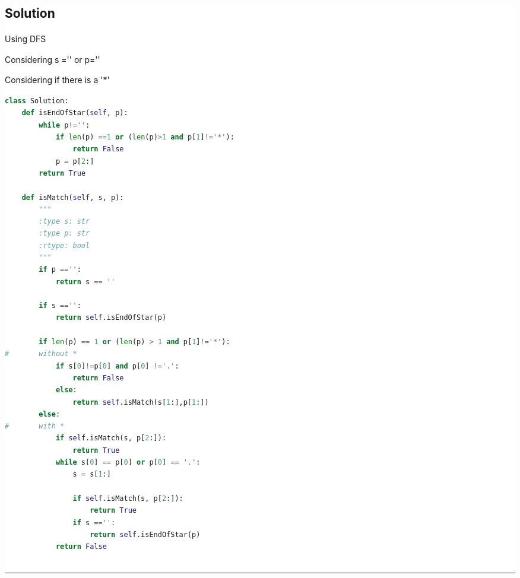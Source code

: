## Solution

Using DFS

Considering s ='' or p=''

Considering if there is a '*'

```python
class Solution:
    def isEndOfStar(self, p):
        while p!='':
            if len(p) ==1 or (len(p)>1 and p[1]!='*'):
                return False
            p = p[2:]
        return True
    
    def isMatch(self, s, p):
        """
        :type s: str
        :type p: str
        :rtype: bool
        """
        if p =='':
            return s == ''
        
        if s =='':
            return self.isEndOfStar(p)
        
        if len(p) == 1 or (len(p) > 1 and p[1]!='*'):
#       without *
            if s[0]!=p[0] and p[0] !='.':
                return False
            else:
                return self.isMatch(s[1:],p[1:])
        else:
#       with *
            if self.isMatch(s, p[2:]):
                return True
            while s[0] == p[0] or p[0] == '.':
                s = s[1:]
                
                if self.isMatch(s, p[2:]):
                    return True
                if s =='':
                    return self.isEndOfStar(p)
            return False
        

```

<hr />